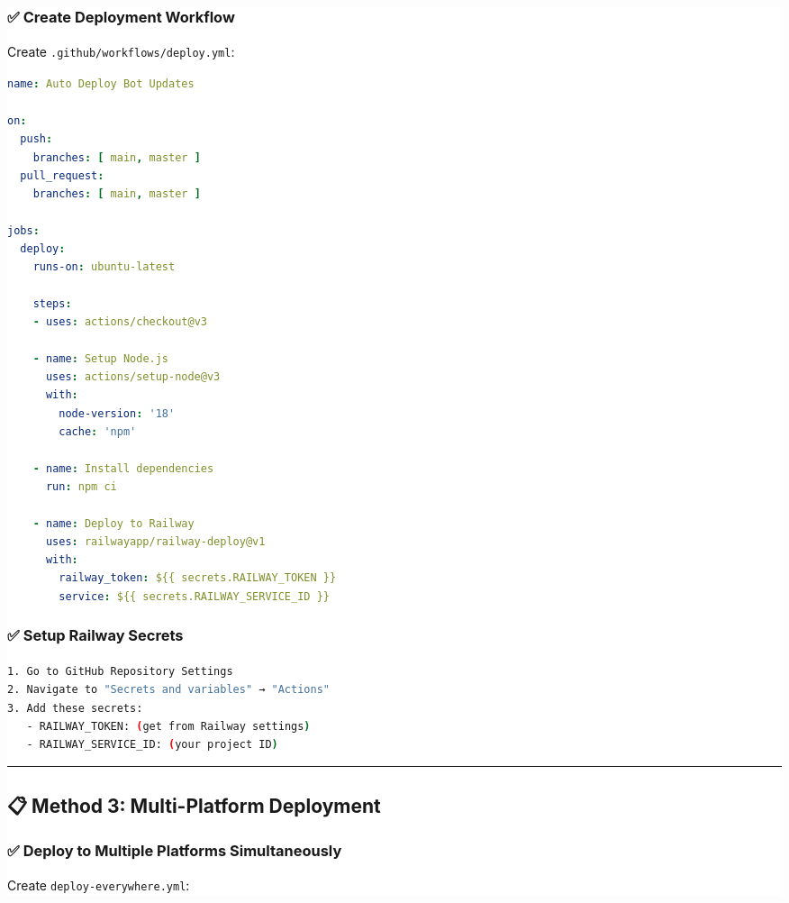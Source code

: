 ### **✅ Create Deployment Workflow**
Create `.github/workflows/deploy.yml`:

```yaml
name: Auto Deploy Bot Updates

on:
  push:
    branches: [ main, master ]
  pull_request:
    branches: [ main, master ]

jobs:
  deploy:
    runs-on: ubuntu-latest
    
    steps:
    - uses: actions/checkout@v3
    
    - name: Setup Node.js
      uses: actions/setup-node@v3
      with:
        node-version: '18'
        cache: 'npm'
    
    - name: Install dependencies
      run: npm ci
    
    - name: Deploy to Railway
      uses: railwayapp/railway-deploy@v1
      with:
        railway_token: ${{ secrets.RAILWAY_TOKEN }}
        service: ${{ secrets.RAILWAY_SERVICE_ID }}
```

### **✅ Setup Railway Secrets**
```bash
1. Go to GitHub Repository Settings
2. Navigate to "Secrets and variables" → "Actions"
3. Add these secrets:
   - RAILWAY_TOKEN: (get from Railway settings)
   - RAILWAY_SERVICE_ID: (your project ID)
```

---

## 📋 **Method 3: Multi-Platform Deployment**

### **✅ Deploy to Multiple Platforms Simultaneously**
Create `deploy-everywhere.yml`:
